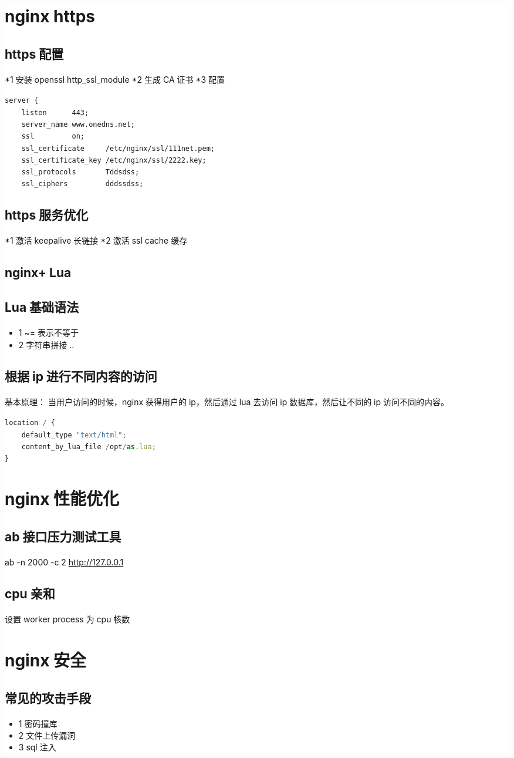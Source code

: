 # nginx https

## https 配置

*1 安装 openssl http_ssl_module
*2 生成 CA 证书
\*3 配置

```
server {
    listen      443;
    server_name www.onedns.net;
    ssl         on;
    ssl_certificate     /etc/nginx/ssl/111net.pem;
    ssl_certificate_key /etc/nginx/ssl/2222.key;
    ssl_protocols       Tddsdss;
    ssl_ciphers         dddssdss;
```

## https 服务优化

*1 激活 keepalive 长链接
*2 激活 ssl cache 缓存

## nginx+ Lua

## Lua 基础语法

- 1 ~= 表示不等于
- 2 字符串拼接 ..

## 根据 ip 进行不同内容的访问

基本原理： 当用户访问的时候，nginx 获得用户的 ip，然后通过 lua 去访问 ip 数据库，然后让不同的 ip 访问不同的内容。

```js
location / {
    default_type "text/html";
    content_by_lua_file /opt/as.lua;
}
```

# nginx 性能优化

## ab 接口压力测试工具

ab -n 2000 -c 2 http://127.0.0.1

## cpu 亲和

设置 worker process 为 cpu 核数

# nginx 安全

## 常见的攻击手段

- 1 密码撞库
- 2 文件上传漏洞
- 3 sql 注入
